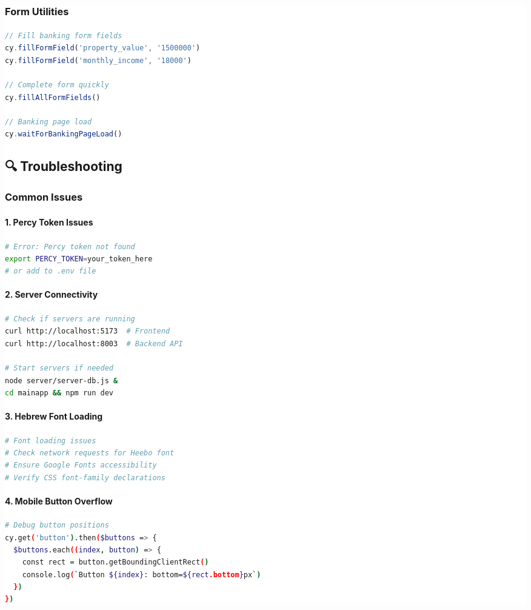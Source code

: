 ### Form Utilities

```typescript
// Fill banking form fields
cy.fillFormField('property_value', '1500000')
cy.fillFormField('monthly_income', '18000')

// Complete form quickly
cy.fillAllFormFields()

// Banking page load
cy.waitForBankingPageLoad()
```

## 🔍 Troubleshooting

### Common Issues

#### 1. Percy Token Issues
```bash
# Error: Percy token not found
export PERCY_TOKEN=your_token_here
# or add to .env file
```

#### 2. Server Connectivity
```bash
# Check if servers are running
curl http://localhost:5173  # Frontend
curl http://localhost:8003  # Backend API

# Start servers if needed
node server/server-db.js &
cd mainapp && npm run dev
```

#### 3. Hebrew Font Loading
```bash
# Font loading issues
# Check network requests for Heebo font
# Ensure Google Fonts accessibility
# Verify CSS font-family declarations
```

#### 4. Mobile Button Overflow
```bash
# Debug button positions
cy.get('button').then($buttons => {
  $buttons.each((index, button) => {
    const rect = button.getBoundingClientRect()
    console.log(`Button ${index}: bottom=${rect.bottom}px`)
  })
})
```
